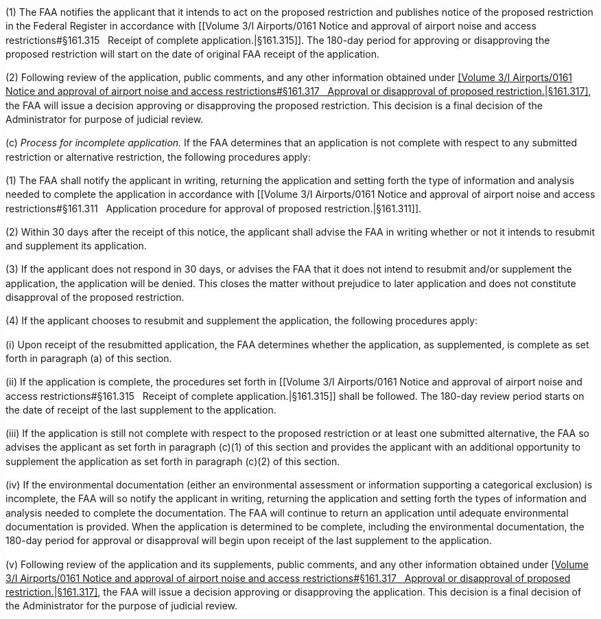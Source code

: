 \(1\) The FAA notifies the applicant that it intends to act on the proposed restriction and publishes notice of the proposed restriction in the Federal Register in accordance with [[Volume 3/I Airports/0161 Notice and approval of airport noise and access restrictions#§161.315   Receipt of complete application.|§161.315]]. The 180-day period for approving or disapproving the proposed restriction will start on the date of original FAA receipt of the application.

\(2\) Following review of the application, public comments, and any other information obtained under [[Volume 3/I Airports/0161 Notice and approval of airport noise and access restrictions#§161.317   Approval or disapproval of proposed restriction.|§161.317]](b), the FAA will issue a decision approving or disapproving the proposed restriction. This decision is a final decision of the Administrator for purpose of judicial review.

\(c\) *Process for incomplete application.* If the FAA determines that an application is not complete with respect to any submitted restriction or alternative restriction, the following procedures apply:

\(1\) The FAA shall notify the applicant in writing, returning the application and setting forth the type of information and analysis needed to complete the application in accordance with [[Volume 3/I Airports/0161 Notice and approval of airport noise and access restrictions#§161.311   Application procedure for approval of proposed restriction.|§161.311]].

\(2\) Within 30 days after the receipt of this notice, the applicant shall advise the FAA in writing whether or not it intends to resubmit and supplement its application.

\(3\) If the applicant does not respond in 30 days, or advises the FAA that it does not intend to resubmit and/or supplement the application, the application will be denied. This closes the matter without prejudice to later application and does not constitute disapproval of the proposed restriction.

\(4\) If the applicant chooses to resubmit and supplement the application, the following procedures apply:

\(i\) Upon receipt of the resubmitted application, the FAA determines whether the application, as supplemented, is complete as set forth in paragraph (a) of this section.

\(ii\) If the application is complete, the procedures set forth in [[Volume 3/I Airports/0161 Notice and approval of airport noise and access restrictions#§161.315   Receipt of complete application.|§161.315]] shall be followed. The 180-day review period starts on the date of receipt of the last supplement to the application.

\(iii\) If the application is still not complete with respect to the proposed restriction or at least one submitted alternative, the FAA so advises the applicant as set forth in paragraph (c)(1) of this section and provides the applicant with an additional opportunity to supplement the application as set forth in paragraph (c)(2) of this section.

\(iv\) If the environmental documentation (either an environmental assessment or information supporting a categorical exclusion) is incomplete, the FAA will so notify the applicant in writing, returning the application and setting forth the types of information and analysis needed to complete the documentation. The FAA will continue to return an application until adequate environmental documentation is provided. When the application is determined to be complete, including the environmental documentation, the 180-day period for approval or disapproval will begin upon receipt of the last supplement to the application.

\(v\) Following review of the application and its supplements, public comments, and any other information obtained under [[Volume 3/I Airports/0161 Notice and approval of airport noise and access restrictions#§161.317   Approval or disapproval of proposed restriction.|§161.317]](b), the FAA will issue a decision approving or disapproving the application. This decision is a final decision of the Administrator for the purpose of judicial review.
